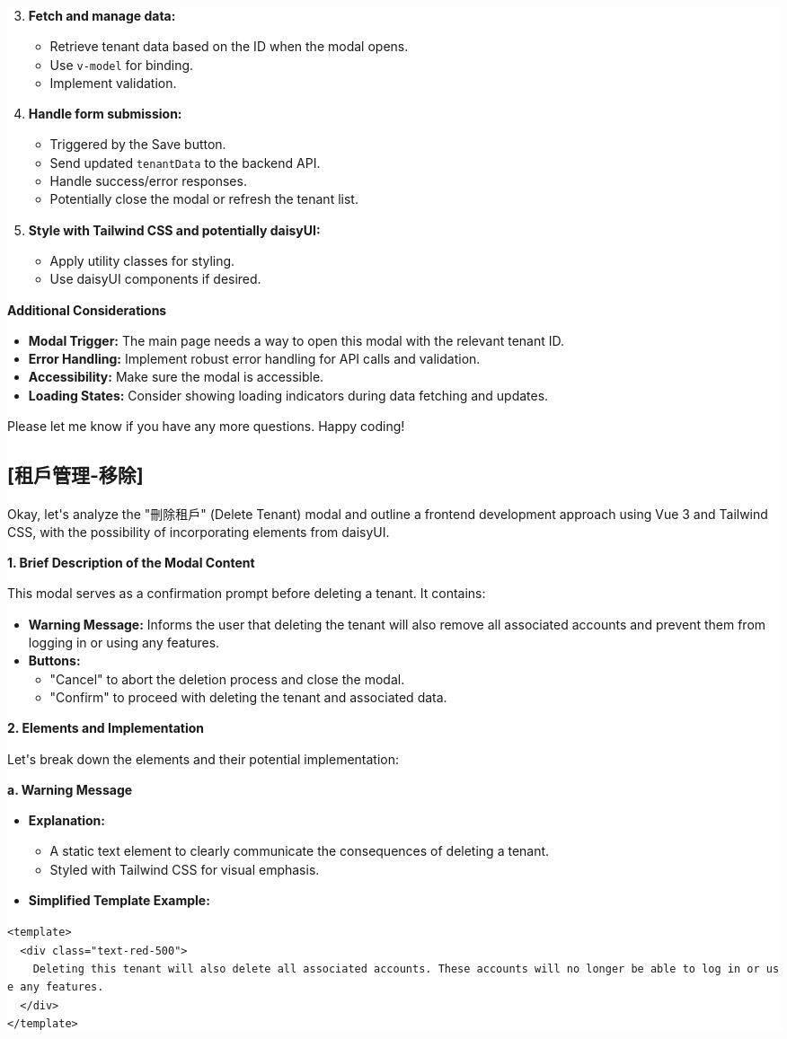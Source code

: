 3. **Fetch and manage data:**
    * Retrieve tenant data based on the ID when the modal opens.
    * Use `v-model` for binding.
    * Implement validation.

4. **Handle form submission:**
    * Triggered by the Save button.
    * Send updated `tenantData` to the backend API.
    * Handle success/error responses.
    * Potentially close the modal or refresh the tenant list.

5. **Style with Tailwind CSS and potentially daisyUI:**
    * Apply utility classes for styling.
    * Use daisyUI components if desired.

**Additional Considerations**

* **Modal Trigger:** The main page needs a way to open this modal with the relevant tenant ID.
* **Error Handling:** Implement robust error handling for API calls and validation.
* **Accessibility:** Make sure the modal is accessible.
* **Loading States:** Consider showing loading indicators during data fetching and updates.

Please let me know if you have any more questions. Happy coding!

## [租戶管理-移除]
Okay, let's analyze the "刪除租戶" (Delete Tenant) modal and outline a frontend development approach using Vue 3 and Tailwind CSS, with the possibility of incorporating elements from daisyUI.

**1. Brief Description of the Modal Content**

This modal serves as a confirmation prompt before deleting a tenant. It contains:

* **Warning Message:** Informs the user that deleting the tenant will also remove all associated accounts and prevent them from logging in or using any features.
* **Buttons:** 
    * "Cancel" to abort the deletion process and close the modal.
    * "Confirm" to proceed with deleting the tenant and associated data.

**2. Elements and Implementation**

Let's break down the elements and their potential implementation:

**a. Warning Message**

* **Explanation:**
    * A static text element to clearly communicate the consequences of deleting a tenant.
    * Styled with Tailwind CSS for visual emphasis.

* **Simplified Template Example:**

```vue
<template>
  <div class="text-red-500">
    Deleting this tenant will also delete all associated accounts. These accounts will no longer be able to log in or use any features.
  </div>
</template>
```
